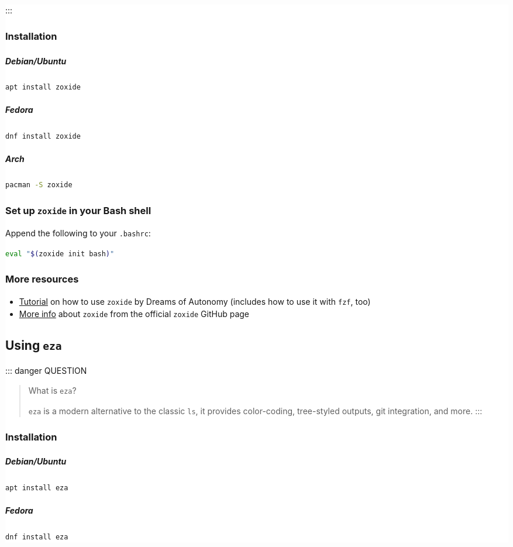 :::
### Installation

##### Debian/Ubuntu

```bash
apt install zoxide
```

##### Fedora

```bash
dnf install zoxide
```

##### Arch

```bash
pacman -S zoxide
```

### Set up `zoxide` in your Bash shell

Append the following to your `.bashrc`:

```bash
eval "$(zoxide init bash)"
```

### More resources

- [Tutorial](https://www.youtube.com/watch?v=aghxkpyRVDY&t=83s) on how to use `zoxide` by Dreams of Autonomy (includes how to use it with `fzf`, too)
- [More info](https://github.com/ajeetdsouza/zoxide) about `zoxide` from the official `zoxide` GitHub page

## Using `eza`

::: danger QUESTION
> What is `eza`?
> 
> `eza` is a modern alternative to the classic `ls`, it provides color-coding, tree-styled outputs, git integration, and more. 
:::
### Installation
##### Debian/Ubuntu

```bash
apt install eza
```

##### Fedora

```bash
dnf install eza
```
